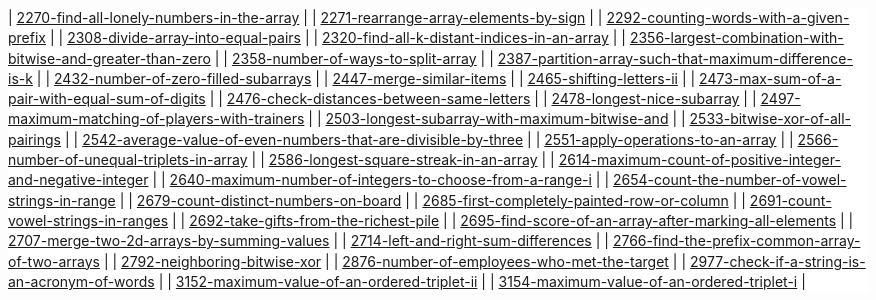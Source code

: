 | [2270-find-all-lonely-numbers-in-the-array](https://github.com/Krishna18062005/LeetCode-Problems/tree/master/2270-find-all-lonely-numbers-in-the-array) |
| [2271-rearrange-array-elements-by-sign](https://github.com/Krishna18062005/LeetCode-Problems/tree/master/2271-rearrange-array-elements-by-sign) |
| [2292-counting-words-with-a-given-prefix](https://github.com/Krishna18062005/LeetCode-Problems/tree/master/2292-counting-words-with-a-given-prefix) |
| [2308-divide-array-into-equal-pairs](https://github.com/Krishna18062005/LeetCode-Problems/tree/master/2308-divide-array-into-equal-pairs) |
| [2320-find-all-k-distant-indices-in-an-array](https://github.com/Krishna18062005/LeetCode-Problems/tree/master/2320-find-all-k-distant-indices-in-an-array) |
| [2356-largest-combination-with-bitwise-and-greater-than-zero](https://github.com/Krishna18062005/LeetCode-Problems/tree/master/2356-largest-combination-with-bitwise-and-greater-than-zero) |
| [2358-number-of-ways-to-split-array](https://github.com/Krishna18062005/LeetCode-Problems/tree/master/2358-number-of-ways-to-split-array) |
| [2387-partition-array-such-that-maximum-difference-is-k](https://github.com/Krishna18062005/LeetCode-Problems/tree/master/2387-partition-array-such-that-maximum-difference-is-k) |
| [2432-number-of-zero-filled-subarrays](https://github.com/Krishna18062005/LeetCode-Problems/tree/master/2432-number-of-zero-filled-subarrays) |
| [2447-merge-similar-items](https://github.com/Krishna18062005/LeetCode-Problems/tree/master/2447-merge-similar-items) |
| [2465-shifting-letters-ii](https://github.com/Krishna18062005/LeetCode-Problems/tree/master/2465-shifting-letters-ii) |
| [2473-max-sum-of-a-pair-with-equal-sum-of-digits](https://github.com/Krishna18062005/LeetCode-Problems/tree/master/2473-max-sum-of-a-pair-with-equal-sum-of-digits) |
| [2476-check-distances-between-same-letters](https://github.com/Krishna18062005/LeetCode-Problems/tree/master/2476-check-distances-between-same-letters) |
| [2478-longest-nice-subarray](https://github.com/Krishna18062005/LeetCode-Problems/tree/master/2478-longest-nice-subarray) |
| [2497-maximum-matching-of-players-with-trainers](https://github.com/Krishna18062005/LeetCode-Problems/tree/master/2497-maximum-matching-of-players-with-trainers) |
| [2503-longest-subarray-with-maximum-bitwise-and](https://github.com/Krishna18062005/LeetCode-Problems/tree/master/2503-longest-subarray-with-maximum-bitwise-and) |
| [2533-bitwise-xor-of-all-pairings](https://github.com/Krishna18062005/LeetCode-Problems/tree/master/2533-bitwise-xor-of-all-pairings) |
| [2542-average-value-of-even-numbers-that-are-divisible-by-three](https://github.com/Krishna18062005/LeetCode-Problems/tree/master/2542-average-value-of-even-numbers-that-are-divisible-by-three) |
| [2551-apply-operations-to-an-array](https://github.com/Krishna18062005/LeetCode-Problems/tree/master/2551-apply-operations-to-an-array) |
| [2566-number-of-unequal-triplets-in-array](https://github.com/Krishna18062005/LeetCode-Problems/tree/master/2566-number-of-unequal-triplets-in-array) |
| [2586-longest-square-streak-in-an-array](https://github.com/Krishna18062005/LeetCode-Problems/tree/master/2586-longest-square-streak-in-an-array) |
| [2614-maximum-count-of-positive-integer-and-negative-integer](https://github.com/Krishna18062005/LeetCode-Problems/tree/master/2614-maximum-count-of-positive-integer-and-negative-integer) |
| [2640-maximum-number-of-integers-to-choose-from-a-range-i](https://github.com/Krishna18062005/LeetCode-Problems/tree/master/2640-maximum-number-of-integers-to-choose-from-a-range-i) |
| [2654-count-the-number-of-vowel-strings-in-range](https://github.com/Krishna18062005/LeetCode-Problems/tree/master/2654-count-the-number-of-vowel-strings-in-range) |
| [2679-count-distinct-numbers-on-board](https://github.com/Krishna18062005/LeetCode-Problems/tree/master/2679-count-distinct-numbers-on-board) |
| [2685-first-completely-painted-row-or-column](https://github.com/Krishna18062005/LeetCode-Problems/tree/master/2685-first-completely-painted-row-or-column) |
| [2691-count-vowel-strings-in-ranges](https://github.com/Krishna18062005/LeetCode-Problems/tree/master/2691-count-vowel-strings-in-ranges) |
| [2692-take-gifts-from-the-richest-pile](https://github.com/Krishna18062005/LeetCode-Problems/tree/master/2692-take-gifts-from-the-richest-pile) |
| [2695-find-score-of-an-array-after-marking-all-elements](https://github.com/Krishna18062005/LeetCode-Problems/tree/master/2695-find-score-of-an-array-after-marking-all-elements) |
| [2707-merge-two-2d-arrays-by-summing-values](https://github.com/Krishna18062005/LeetCode-Problems/tree/master/2707-merge-two-2d-arrays-by-summing-values) |
| [2714-left-and-right-sum-differences](https://github.com/Krishna18062005/LeetCode-Problems/tree/master/2714-left-and-right-sum-differences) |
| [2766-find-the-prefix-common-array-of-two-arrays](https://github.com/Krishna18062005/LeetCode-Problems/tree/master/2766-find-the-prefix-common-array-of-two-arrays) |
| [2792-neighboring-bitwise-xor](https://github.com/Krishna18062005/LeetCode-Problems/tree/master/2792-neighboring-bitwise-xor) |
| [2876-number-of-employees-who-met-the-target](https://github.com/Krishna18062005/LeetCode-Problems/tree/master/2876-number-of-employees-who-met-the-target) |
| [2977-check-if-a-string-is-an-acronym-of-words](https://github.com/Krishna18062005/LeetCode-Problems/tree/master/2977-check-if-a-string-is-an-acronym-of-words) |
| [3152-maximum-value-of-an-ordered-triplet-ii](https://github.com/Krishna18062005/LeetCode-Problems/tree/master/3152-maximum-value-of-an-ordered-triplet-ii) |
| [3154-maximum-value-of-an-ordered-triplet-i](https://github.com/Krishna18062005/LeetCode-Problems/tree/master/3154-maximum-value-of-an-ordered-triplet-i) |